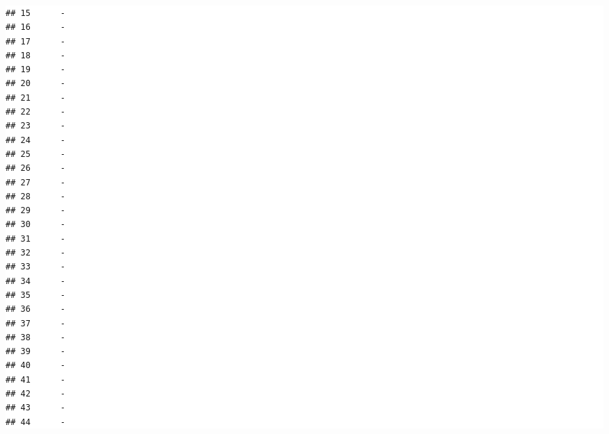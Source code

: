     ## 15      -
    ## 16      -
    ## 17      -
    ## 18      -
    ## 19      -
    ## 20      -
    ## 21      -
    ## 22      -
    ## 23      -
    ## 24      -
    ## 25      -
    ## 26      -
    ## 27      -
    ## 28      -
    ## 29      -
    ## 30      -
    ## 31      -
    ## 32      -
    ## 33      -
    ## 34      -
    ## 35      -
    ## 36      -
    ## 37      -
    ## 38      -
    ## 39      -
    ## 40      -
    ## 41      -
    ## 42      -
    ## 43      -
    ## 44      -